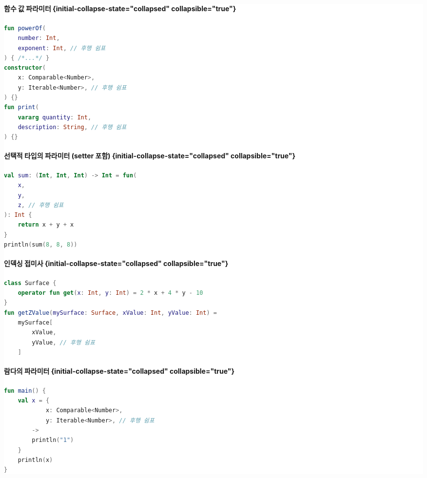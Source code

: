 #### 함수 값 파라미터 {initial-collapse-state="collapsed" collapsible="true"}

```kotlin
fun powerOf(
    number: Int,
    exponent: Int, // 후행 쉼표
) { /*...*/ }
constructor(
    x: Comparable<Number>,
    y: Iterable<Number>, // 후행 쉼표
) {}
fun print(
    vararg quantity: Int,
    description: String, // 후행 쉼표
) {}
```

#### 선택적 타입의 파라미터 (setter 포함) {initial-collapse-state="collapsed" collapsible="true"}

```kotlin
val sum: (Int, Int, Int) -> Int = fun(
    x,
    y,
    z, // 후행 쉼표
): Int {
    return x + y + x
}
println(sum(8, 8, 8))
```

#### 인덱싱 접미사 {initial-collapse-state="collapsed" collapsible="true"}

```kotlin
class Surface {
    operator fun get(x: Int, y: Int) = 2 * x + 4 * y - 10
}
fun getZValue(mySurface: Surface, xValue: Int, yValue: Int) =
    mySurface[
        xValue,
        yValue, // 후행 쉼표
    ]
```

#### 람다의 파라미터 {initial-collapse-state="collapsed" collapsible="true"}

```kotlin
fun main() {
    val x = {
            x: Comparable<Number>,
            y: Iterable<Number>, // 후행 쉼표
        ->
        println("1")
    }
    println(x)
}
```
